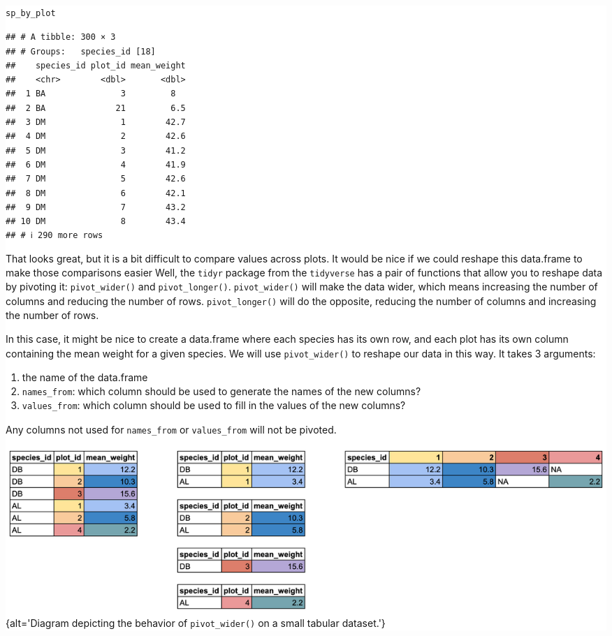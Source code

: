 ```r
sp_by_plot
```

```
## # A tibble: 300 × 3
## # Groups:   species_id [18]
##    species_id plot_id mean_weight
##    <chr>        <dbl>       <dbl>
##  1 BA               3         8  
##  2 BA              21         6.5
##  3 DM               1        42.7
##  4 DM               2        42.6
##  5 DM               3        41.2
##  6 DM               4        41.9
##  7 DM               5        42.6
##  8 DM               6        42.1
##  9 DM               7        43.2
## 10 DM               8        43.4
## # ℹ 290 more rows
```

That looks great, but it is a bit difficult to compare values across plots.
It would be nice if we could reshape this data.frame to make those comparisons easier
Well, the `tidyr` package from the `tidyverse` has a pair of functions that allow you to reshape data by pivoting it: `pivot_wider()` and `pivot_longer()`. `pivot_wider()` will make the data wider, which means increasing the number of columns and reducing the number of rows.
`pivot_longer()` will do the opposite, reducing the number of columns and increasing the number of rows.

In this case, it might be nice to create a data.frame where each species has its own row, and each plot has its own column containing the mean weight for a given species. We will use `pivot_wider()` to reshape our data in this way. It takes 3 arguments:

1. the name of the data.frame
2. `names_from`: which column should be used to generate the names of the new columns?
3. `values_from`: which column should be used to fill in the values of the new columns?

Any columns not used for `names_from` or `values_from` will not be pivoted.

![](fig/pivot_wider.png){alt='Diagram depicting the behavior of `pivot_wider()` on a small tabular dataset.'}
